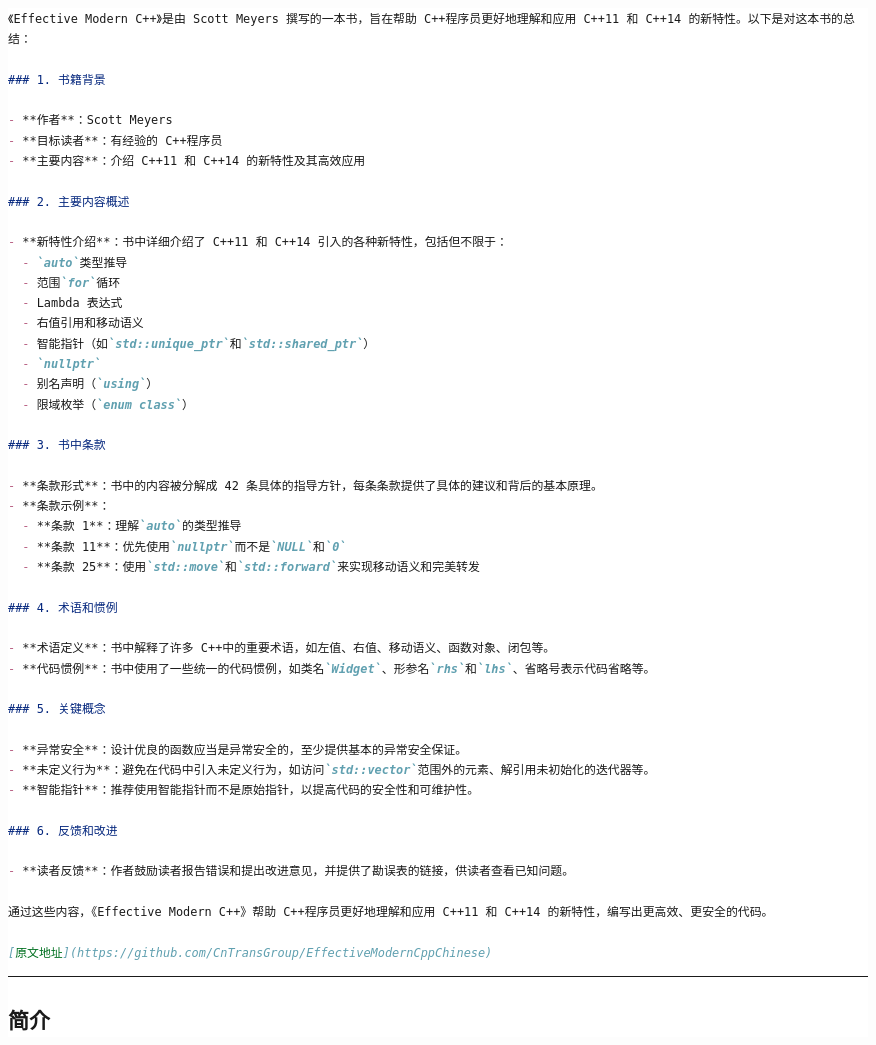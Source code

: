 ```md
《Effective Modern C++》是由 Scott Meyers 撰写的一本书，旨在帮助 C++程序员更好地理解和应用 C++11 和 C++14 的新特性。以下是对这本书的总结：

### 1. 书籍背景

- **作者**：Scott Meyers
- **目标读者**：有经验的 C++程序员
- **主要内容**：介绍 C++11 和 C++14 的新特性及其高效应用

### 2. 主要内容概述

- **新特性介绍**：书中详细介绍了 C++11 和 C++14 引入的各种新特性，包括但不限于：
  - `auto`类型推导
  - 范围`for`循环
  - Lambda 表达式
  - 右值引用和移动语义
  - 智能指针（如`std::unique_ptr`和`std::shared_ptr`）
  - `nullptr`
  - 别名声明（`using`）
  - 限域枚举（`enum class`）

### 3. 书中条款

- **条款形式**：书中的内容被分解成 42 条具体的指导方针，每条条款提供了具体的建议和背后的基本原理。
- **条款示例**：
  - **条款 1**：理解`auto`的类型推导
  - **条款 11**：优先使用`nullptr`而不是`NULL`和`0`
  - **条款 25**：使用`std::move`和`std::forward`来实现移动语义和完美转发

### 4. 术语和惯例

- **术语定义**：书中解释了许多 C++中的重要术语，如左值、右值、移动语义、函数对象、闭包等。
- **代码惯例**：书中使用了一些统一的代码惯例，如类名`Widget`、形参名`rhs`和`lhs`、省略号表示代码省略等。

### 5. 关键概念

- **异常安全**：设计优良的函数应当是异常安全的，至少提供基本的异常安全保证。
- **未定义行为**：避免在代码中引入未定义行为，如访问`std::vector`范围外的元素、解引用未初始化的迭代器等。
- **智能指针**：推荐使用智能指针而不是原始指针，以提高代码的安全性和可维护性。

### 6. 反馈和改进

- **读者反馈**：作者鼓励读者报告错误和提出改进意见，并提供了勘误表的链接，供读者查看已知问题。

通过这些内容，《Effective Modern C++》帮助 C++程序员更好地理解和应用 C++11 和 C++14 的新特性，编写出更高效、更安全的代码。

[原文地址](https://github.com/CnTransGroup/EffectiveModernCppChinese)
```

---

## 简介
